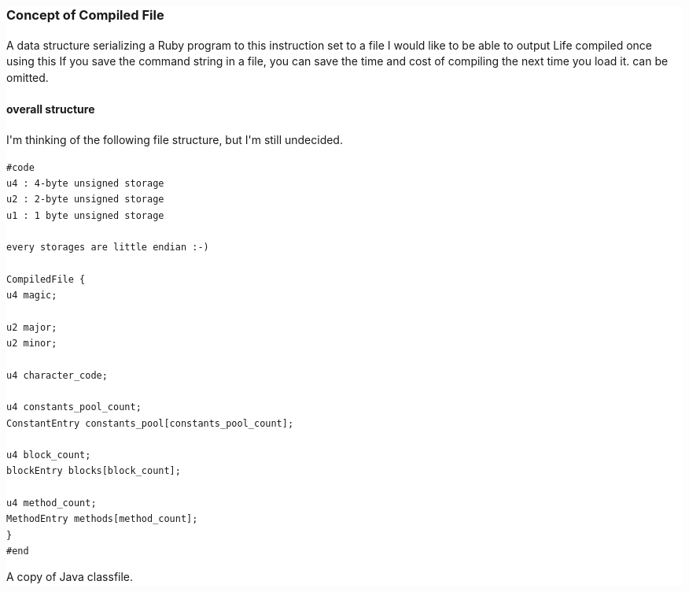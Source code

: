 ### Concept of Compiled File

A data structure serializing a Ruby program to this instruction set to a file
I would like to be able to output Life compiled once using this
If you save the command string in a file, you can save the time and cost of compiling the next time you load it.
can be omitted.

#### overall structure

I'm thinking of the following file structure, but I'm still undecided.

```
#code
u4 : 4-byte unsigned storage
u2 : 2-byte unsigned storage
u1 : 1 byte unsigned storage

every storages are little endian :-)

CompiledFile {
u4 magic;

u2 major;
u2 minor;

u4 character_code;

u4 constants_pool_count;
ConstantEntry constants_pool[constants_pool_count];

u4 block_count;
blockEntry blocks[block_count];

u4 method_count;
MethodEntry methods[method_count];
}
#end
```

A copy of Java classfile.
